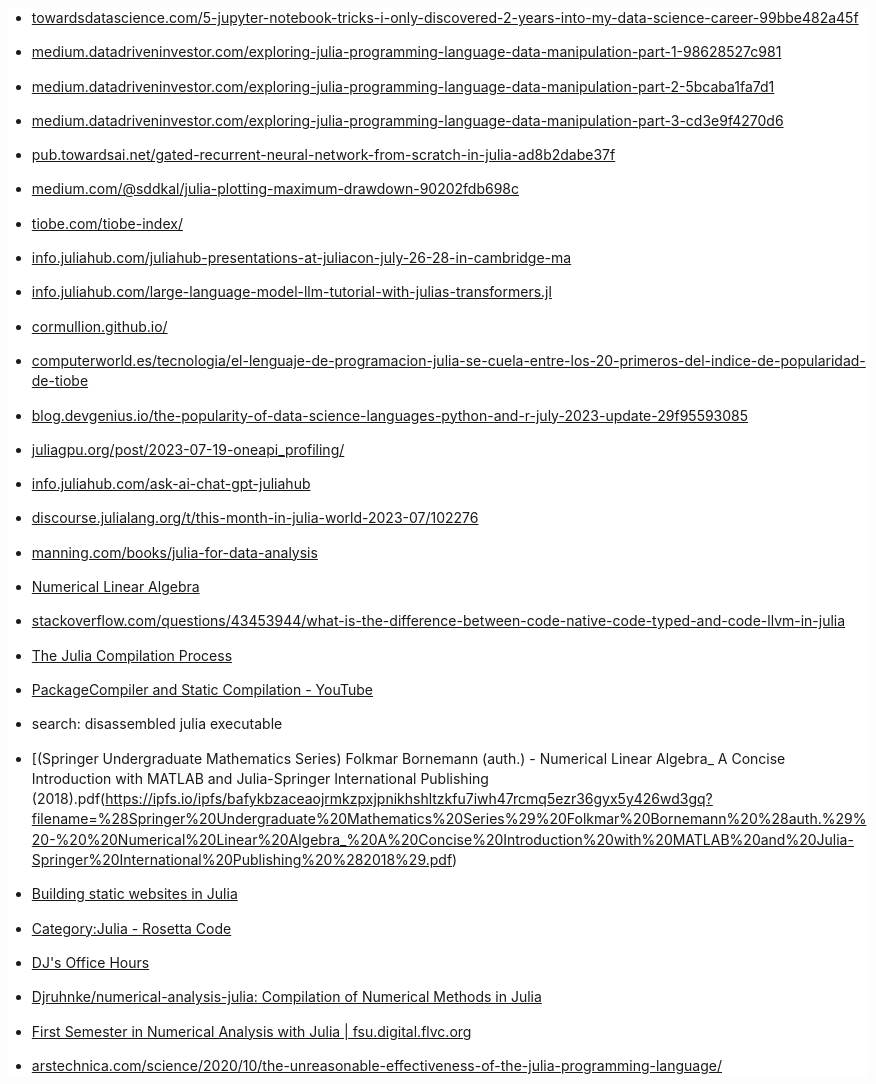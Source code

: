* [towardsdatascience.com/5-jupyter-notebook-tricks-i-only-discovered-2-years-into-my-data-science-career-99bbe482a45f](https://towardsdatascience.com/5-jupyter-notebook-tricks-i-only-discovered-2-years-into-my-data-science-career-99bbe482a45f)
* [medium.datadriveninvestor.com/exploring-julia-programming-language-data-manipulation-part-1-98628527c981](https://medium.datadriveninvestor.com/exploring-julia-programming-language-data-manipulation-part-1-98628527c981)
* [medium.datadriveninvestor.com/exploring-julia-programming-language-data-manipulation-part-2-5bcaba1fa7d1](https://medium.datadriveninvestor.com/exploring-julia-programming-language-data-manipulation-part-2-5bcaba1fa7d1)
* [medium.datadriveninvestor.com/exploring-julia-programming-language-data-manipulation-part-3-cd3e9f4270d6](https://medium.datadriveninvestor.com/exploring-julia-programming-language-data-manipulation-part-3-cd3e9f4270d6)
* [pub.towardsai.net/gated-recurrent-neural-network-from-scratch-in-julia-ad8b2dabe37f](https://pub.towardsai.net/gated-recurrent-neural-network-from-scratch-in-julia-ad8b2dabe37f)
* [medium.com/@sddkal/julia-plotting-maximum-drawdown-90202fdb698c](https://medium.com/@sddkal/julia-plotting-maximum-drawdown-90202fdb698c)
* [tiobe.com/tiobe-index/](https://www.tiobe.com/tiobe-index/)
* [info.juliahub.com/juliahub-presentations-at-juliacon-july-26-28-in-cambridge-ma](https://info.juliahub.com/juliahub-presentations-at-juliacon-july-26-28-in-cambridge-ma)
* [info.juliahub.com/large-language-model-llm-tutorial-with-julias-transformers.jl](https://info.juliahub.com/large-language-model-llm-tutorial-with-julias-transformers.jl)
* [cormullion.github.io/](https://cormullion.github.io/)
* [computerworld.es/tecnologia/el-lenguaje-de-programacion-julia-se-cuela-entre-los-20-primeros-del-indice-de-popularidad-de-tiobe](https://www.computerworld.es/tecnologia/el-lenguaje-de-programacion-julia-se-cuela-entre-los-20-primeros-del-indice-de-popularidad-de-tiobe)
* [blog.devgenius.io/the-popularity-of-data-science-languages-python-and-r-july-2023-update-29f95593085](https://blog.devgenius.io/the-popularity-of-data-science-languages-python-and-r-july-2023-update-29f95593085)
* [juliagpu.org/post/2023-07-19-oneapi_profiling/](https://juliagpu.org/post/2023-07-19-oneapi_profiling/)
* [info.juliahub.com/ask-ai-chat-gpt-juliahub](https://info.juliahub.com/ask-ai-chat-gpt-juliahub)
* [discourse.julialang.org/t/this-month-in-julia-world-2023-07/102276](https://discourse.julialang.org/t/this-month-in-julia-world-2023-07/102276)


* [manning.com/books/julia-for-data-analysis](https://www.manning.com/books/julia-for-data-analysis)
* [Numerical Linear Algebra](https://ipfs.io/ipfs/bafykbzaceaojrmkzpxjpnikhshltzkfu7iwh47rcmq5ezr36gyx5y426wd3gq?filename=%28Springer%20Undergraduate%20Mathematics%20Series%29%20Folkmar%20Bornemann%20%28auth.%29%20-%20%20Numerical%20Linear%20Algebra_%20A%20Concise%20Introduction%20with%20MATLAB%20and%20Julia-Springer%20International%20Publishing%20%282018%29.pdf)
* [stackoverflow.com/questions/43453944/what-is-the-difference-between-code-native-code-typed-and-code-llvm-in-julia](https://stackoverflow.com/questions/43453944/what-is-the-difference-between-code-native-code-typed-and-code-llvm-in-julia)
* [The Julia Compilation Process](https://testsubjector.github.io/blog/2020/03/26/The-Julia-Compilation-Process)
* [PackageCompiler and Static Compilation - YouTube](https://www.youtube.com/watch?v=7gHYrZ4QWZs)
* search: disassembled julia executable
* [(Springer Undergraduate Mathematics Series) Folkmar Bornemann (auth.) - Numerical Linear Algebra_ A Concise Introduction with MATLAB and Julia-Springer International Publishing (2018).pdf(https://ipfs.io/ipfs/bafykbzaceaojrmkzpxjpnikhshltzkfu7iwh47rcmq5ezr36gyx5y426wd3gq?filename=%28Springer%20Undergraduate%20Mathematics%20Series%29%20Folkmar%20Bornemann%20%28auth.%29%20-%20%20Numerical%20Linear%20Algebra_%20A%20Concise%20Introduction%20with%20MATLAB%20and%20Julia-Springer%20International%20Publishing%20%282018%29.pdf)
* [Building static websites in Julia](https://franklinjl.org/)
* [Category:Julia - Rosetta Code](http://www.rosettacode.org/wiki/Category:Julia)
* [DJ's Office Hours](https://youtube.com/c/DJsOfficeHours)
* [Djruhnke/numerical-analysis-julia: Compilation of Numerical Methods in Julia](https://github.com/Djruhnke/numerical-analysis-julia)
* [First Semester in Numerical Analysis with Julia | fsu.digital.flvc.org](http://fsu.digital.flvc.org/islandora/object/fsu%3A657877)
* [arstechnica.com/science/2020/10/the-unreasonable-effectiveness-of-the-julia-programming-language/](https://arstechnica.com/science/2020/10/the-unreasonable-effectiveness-of-the-julia-programming-language/)